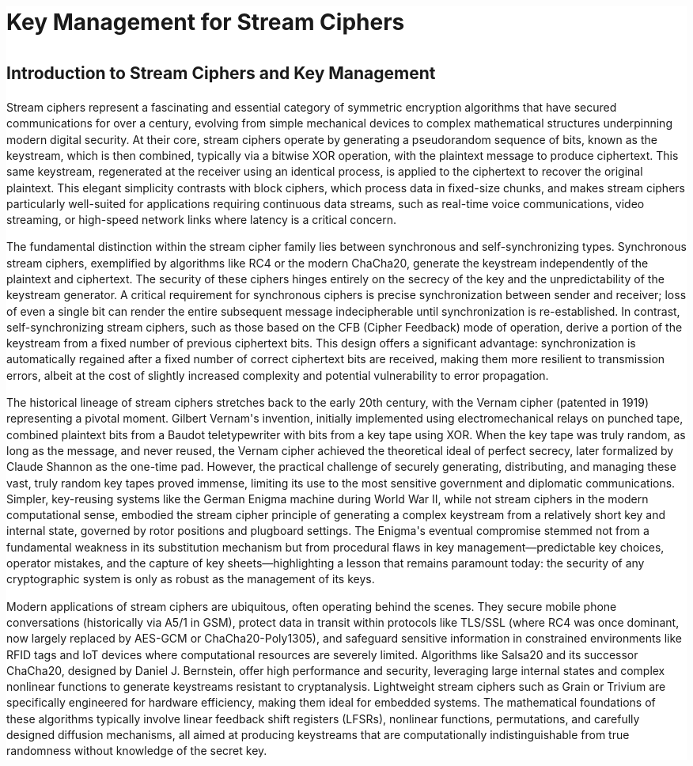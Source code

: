 
# Key Management for Stream Ciphers

## Introduction to Stream Ciphers and Key Management

Stream ciphers represent a fascinating and essential category of symmetric encryption algorithms that have secured communications for over a century, evolving from simple mechanical devices to complex mathematical structures underpinning modern digital security. At their core, stream ciphers operate by generating a pseudorandom sequence of bits, known as the keystream, which is then combined, typically via a bitwise XOR operation, with the plaintext message to produce ciphertext. This same keystream, regenerated at the receiver using an identical process, is applied to the ciphertext to recover the original plaintext. This elegant simplicity contrasts with block ciphers, which process data in fixed-size chunks, and makes stream ciphers particularly well-suited for applications requiring continuous data streams, such as real-time voice communications, video streaming, or high-speed network links where latency is a critical concern.

The fundamental distinction within the stream cipher family lies between synchronous and self-synchronizing types. Synchronous stream ciphers, exemplified by algorithms like RC4 or the modern ChaCha20, generate the keystream independently of the plaintext and ciphertext. The security of these ciphers hinges entirely on the secrecy of the key and the unpredictability of the keystream generator. A critical requirement for synchronous ciphers is precise synchronization between sender and receiver; loss of even a single bit can render the entire subsequent message indecipherable until synchronization is re-established. In contrast, self-synchronizing stream ciphers, such as those based on the CFB (Cipher Feedback) mode of operation, derive a portion of the keystream from a fixed number of previous ciphertext bits. This design offers a significant advantage: synchronization is automatically regained after a fixed number of correct ciphertext bits are received, making them more resilient to transmission errors, albeit at the cost of slightly increased complexity and potential vulnerability to error propagation.

The historical lineage of stream ciphers stretches back to the early 20th century, with the Vernam cipher (patented in 1919) representing a pivotal moment. Gilbert Vernam's invention, initially implemented using electromechanical relays on punched tape, combined plaintext bits from a Baudot teletypewriter with bits from a key tape using XOR. When the key tape was truly random, as long as the message, and never reused, the Vernam cipher achieved the theoretical ideal of perfect secrecy, later formalized by Claude Shannon as the one-time pad. However, the practical challenge of securely generating, distributing, and managing these vast, truly random key tapes proved immense, limiting its use to the most sensitive government and diplomatic communications. Simpler, key-reusing systems like the German Enigma machine during World War II, while not stream ciphers in the modern computational sense, embodied the stream cipher principle of generating a complex keystream from a relatively short key and internal state, governed by rotor positions and plugboard settings. The Enigma's eventual compromise stemmed not from a fundamental weakness in its substitution mechanism but from procedural flaws in key management—predictable key choices, operator mistakes, and the capture of key sheets—highlighting a lesson that remains paramount today: the security of any cryptographic system is only as robust as the management of its keys.

Modern applications of stream ciphers are ubiquitous, often operating behind the scenes. They secure mobile phone conversations (historically via A5/1 in GSM), protect data in transit within protocols like TLS/SSL (where RC4 was once dominant, now largely replaced by AES-GCM or ChaCha20-Poly1305), and safeguard sensitive information in constrained environments like RFID tags and IoT devices where computational resources are severely limited. Algorithms like Salsa20 and its successor ChaCha20, designed by Daniel J. Bernstein, offer high performance and security, leveraging large internal states and complex nonlinear functions to generate keystreams resistant to cryptanalysis. Lightweight stream ciphers such as Grain or Trivium are specifically engineered for hardware efficiency, making them ideal for embedded systems. The mathematical foundations of these algorithms typically involve linear feedback shift registers (LFSRs), nonlinear functions, permutations, and carefully designed diffusion mechanisms, all aimed at producing keystreams that are computationally indistinguishable from true randomness without knowledge of the secret key.
